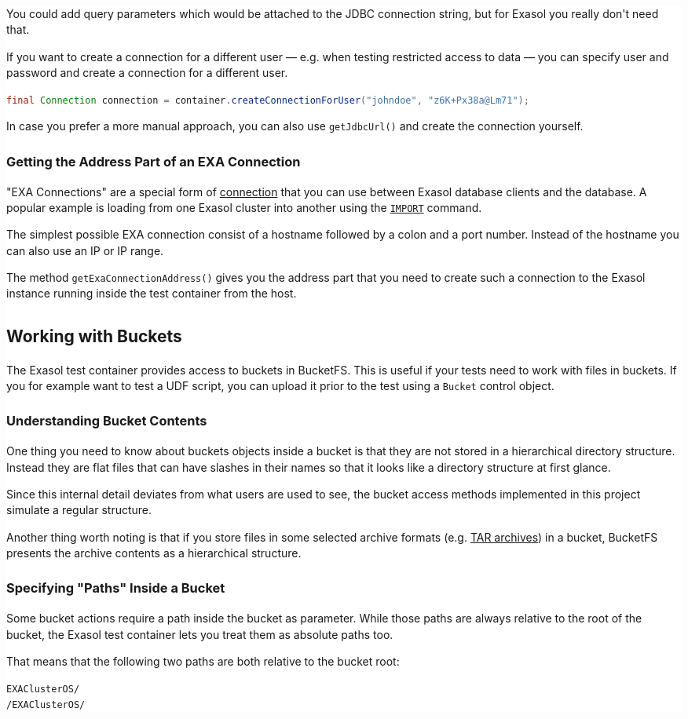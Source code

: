 You could add query parameters which would be attached to the JDBC connection string, but for Exasol you really don't need that.

If you want to create a connection for a different user &mdash; e.g. when testing restricted access to data &mdash; you can specify user and password and create a connection for a different user.

```java
final Connection connection = container.createConnectionForUser("johndoe", "z6K+Px38a@Lm71");
```

In case you prefer a more manual approach, you can also use `getJdbcUrl()` and create the connection yourself.

### Getting the Address Part of an EXA Connection

"EXA Connections" are a special form of [connection](https://docs.exasol.com/sql/create_connection.htm) that you can use between Exasol database clients and the database. A popular example is loading from one Exasol cluster into another using the [`IMPORT`](https://docs.exasol.com/sql/import.htm) command.

The simplest possible EXA connection consist of a hostname followed by a colon and a port number. Instead of the hostname you can also use an IP or IP range.

The method `getExaConnectionAddress()` gives you the address part that you need to create such a connection to the Exasol instance running inside the test container from the host.

## Working with Buckets

The Exasol test container provides access to buckets in BucketFS. This is useful if your tests need to work with files in buckets. If you for example want to test a UDF script, you can upload it prior to the test using a `Bucket` control object.

### Understanding Bucket Contents

One thing you need to know about buckets objects inside a bucket is that they are not stored in a hierarchical directory structure. Instead they are flat files that can have slashes in their names so that it looks like a directory structure at first glance.

Since this internal detail deviates from what users are used to see, the bucket access methods implemented in this project simulate a regular structure.

Another thing worth noting is that if you store files in some selected archive formats (e.g. [TAR archives](https://www.gnu.org/software/tar/)) in a bucket, BucketFS presents the archive contents as a hierarchical structure.

### Specifying "Paths" Inside a Bucket

Some bucket actions require a path inside the bucket as parameter. While those paths are always relative to the root of the bucket, the Exasol test container lets you treat them as absolute paths too.

That means that the following two paths are both relative to the bucket root:

```
EXAClusterOS/
/EXAClusterOS/
```
